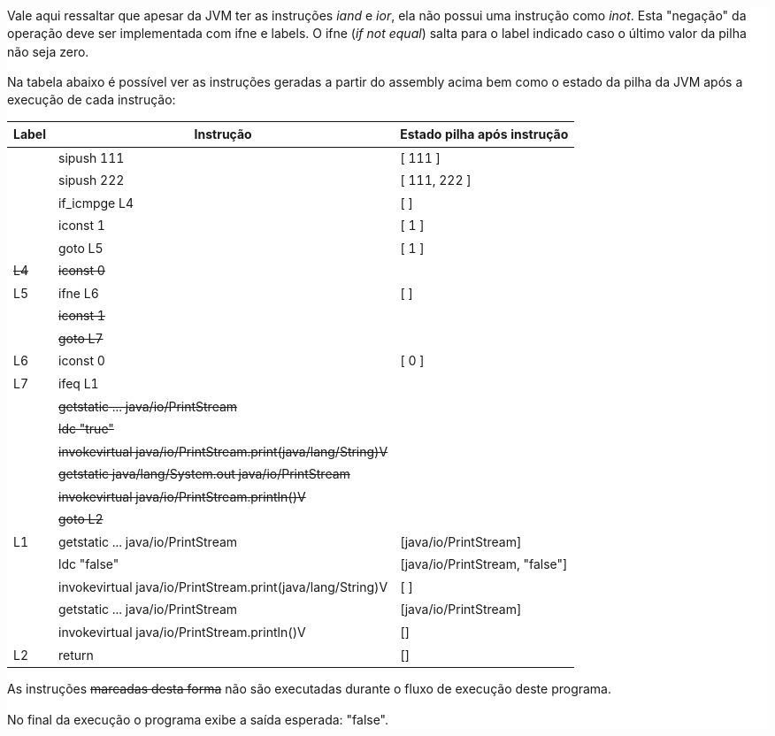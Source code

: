 Vale aqui ressaltar que apesar da JVM ter as instruções _iand_ e _ior_, ela não possui uma instrução como _inot_. Esta "negação" da operação deve ser implementada com ifne e labels. O ifne (_if not equal_) salta para o label indicado caso o último valor da pilha não seja zero.

Na tabela abaixo é possível ver as instruções geradas a partir do assembly acima bem como o estado da pilha da JVM após a execução de cada instrução:

| Label  | Instrução | Estado pilha após instrução |
| ------ | --------- |  --------- |
|        | sipush 111   | [ 111 ]     | 
|        | sipush 222   | [ 111, 222 ] | 
|        | if_icmpge L4      | [ ]     | 
|        | iconst 1  |  [ 1 ] | 
|        | goto L5     | [ 1 ]     | 
| ~~L4~~ | ~~iconst 0~~  |    | 
| L5     | ifne L6       | [ ] |
|        | ~~iconst 1~~      |  |
|        | ~~goto L7~~ | |
|    L6  | iconst 0  | [ 0 ] |
|    L7  | ifeq L1  | |
|        | ~~getstatic ... java/io/PrintStream~~ | |
|        | ~~ldc "true"~~ | |
|        | ~~invokevirtual java/io/PrintStream.print(java/lang/String)V~~ | |
|        | ~~getstatic java/lang/System.out java/io/PrintStream~~ | |
|        |  ~~invokevirtual java/io/PrintStream.println()V~~ | |
|        | ~~goto L2~~ | |
|   L1   | getstatic ... java/io/PrintStream | [java/io/PrintStream] |
|        | ldc "false" | [java/io/PrintStream, "false"] |
|        | invokevirtual java/io/PrintStream.print(java/lang/String)V | [ ] |
|        | getstatic ... java/io/PrintStream | [java/io/PrintStream] |
|        | invokevirtual java/io/PrintStream.println()V | [] |
|   L2   |  return | [] |

As instruções ~~marcadas desta forma~~ não são executadas durante o fluxo de execução deste programa.

No final da execução o programa exibe a saída esperada: "false".
